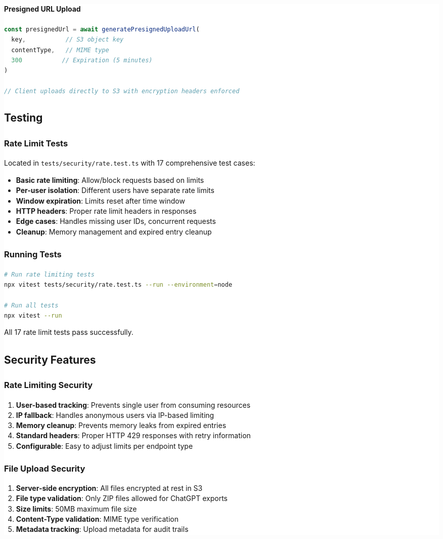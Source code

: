 #### Presigned URL Upload

```typescript
const presignedUrl = await generatePresignedUploadUrl(
  key,           // S3 object key
  contentType,   // MIME type
  300           // Expiration (5 minutes)
)

// Client uploads directly to S3 with encryption headers enforced
```

## Testing

### Rate Limit Tests

Located in `tests/security/rate.test.ts` with 17 comprehensive test cases:

- **Basic rate limiting**: Allow/block requests based on limits
- **Per-user isolation**: Different users have separate rate limits  
- **Window expiration**: Limits reset after time window
- **HTTP headers**: Proper rate limit headers in responses
- **Edge cases**: Handles missing user IDs, concurrent requests
- **Cleanup**: Memory management and expired entry cleanup

### Running Tests

```bash
# Run rate limiting tests
npx vitest tests/security/rate.test.ts --run --environment=node

# Run all tests  
npx vitest --run
```

All 17 rate limit tests pass successfully.

## Security Features

### Rate Limiting Security

1. **User-based tracking**: Prevents single user from consuming resources
2. **IP fallback**: Handles anonymous users via IP-based limiting  
3. **Memory cleanup**: Prevents memory leaks from expired entries
4. **Standard headers**: Proper HTTP 429 responses with retry information
5. **Configurable**: Easy to adjust limits per endpoint type

### File Upload Security

1. **Server-side encryption**: All files encrypted at rest in S3
2. **File type validation**: Only ZIP files allowed for ChatGPT exports
3. **Size limits**: 50MB maximum file size
4. **Content-Type validation**: MIME type verification
5. **Metadata tracking**: Upload metadata for audit trails
